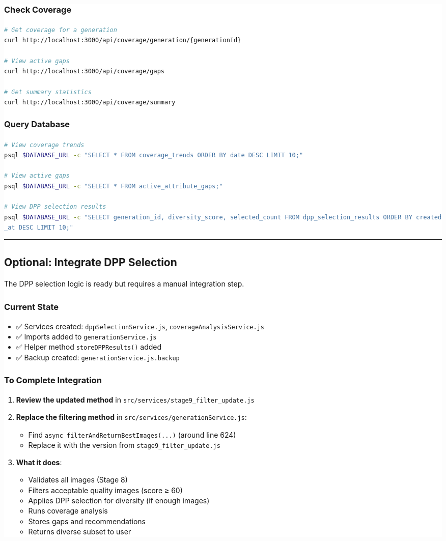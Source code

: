 ### Check Coverage

```bash
# Get coverage for a generation
curl http://localhost:3000/api/coverage/generation/{generationId}

# View active gaps
curl http://localhost:3000/api/coverage/gaps

# Get summary statistics
curl http://localhost:3000/api/coverage/summary
```

### Query Database

```bash
# View coverage trends
psql $DATABASE_URL -c "SELECT * FROM coverage_trends ORDER BY date DESC LIMIT 10;"

# View active gaps
psql $DATABASE_URL -c "SELECT * FROM active_attribute_gaps;"

# View DPP selection results
psql $DATABASE_URL -c "SELECT generation_id, diversity_score, selected_count FROM dpp_selection_results ORDER BY created_at DESC LIMIT 10;"
```

---

## Optional: Integrate DPP Selection

The DPP selection logic is ready but requires a manual integration step.

### Current State
- ✅ Services created: `dppSelectionService.js`, `coverageAnalysisService.js`
- ✅ Imports added to `generationService.js`
- ✅ Helper method `storeDPPResults()` added
- ✅ Backup created: `generationService.js.backup`

### To Complete Integration

1. **Review the updated method** in `src/services/stage9_filter_update.js`

2. **Replace the filtering method** in `src/services/generationService.js`:
   - Find `async filterAndReturnBestImages(...)` (around line 624)
   - Replace it with the version from `stage9_filter_update.js`

3. **What it does**:
   - Validates all images (Stage 8)
   - Filters acceptable quality images (score ≥ 60)
   - Applies DPP selection for diversity (if enough images)
   - Runs coverage analysis
   - Stores gaps and recommendations
   - Returns diverse subset to user
